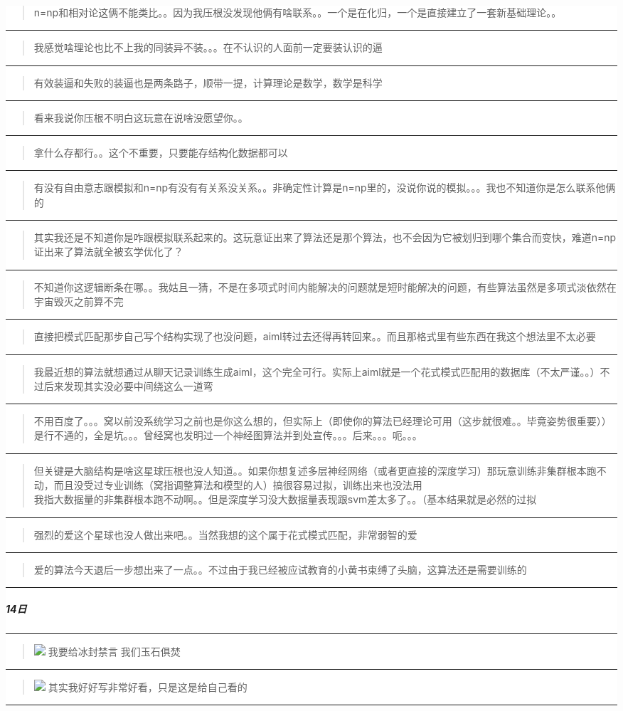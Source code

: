 > n=np和相对论这俩不能类比。。因为我压根没发现他俩有啥联系。。一个是在化归，一个是直接建立了一套新基础理论。。

---
> 我感觉啥理论也比不上我的同装异不装。。。在不认识的人面前一定要装认识的逼

---
> 有效装逼和失败的装逼也是两条路子，顺带一提，计算理论是数学，数学是科学

---
> 看来我说你压根不明白这玩意在说啥没愿望你。。

---
> 拿什么存都行。。这个不重要，只要能存结构化数据都可以

---
> 有没有自由意志跟模拟和n=np有没有有关系没关系。。非确定性计算是n=np里的，没说你说的模拟。。。我也不知道你是怎么联系他俩的

---
> 其实我还是不知道你是咋跟模拟联系起来的。这玩意证出来了算法还是那个算法，也不会因为它被划归到哪个集合而变快，难道n=np证出来了算法就全被玄学优化了？

---
> 不知道你这逻辑断条在哪。。我姑且一猜，不是在多项式时间内能解决的问题就是短时能解决的问题，有些算法虽然是多项式淡依然在宇宙毁灭之前算不完

---
> 直接把模式匹配那步自己写个结构实现了也没问题，aiml转过去还得再转回来。。而且那格式里有些东西在我这个想法里不太必要

---
> 我最近想的算法就想通过从聊天记录训练生成aiml，这个完全可行。实际上aiml就是一个花式模式匹配用的数据库（不太严谨。。）不过后来发现其实没必要中间绕这么一道弯

---
> 不用百度了。。。窝以前没系统学习之前也是你这么想的，但实际上（即使你的算法已经理论可用（这步就很难。。毕竟姿势很重要））是行不通的，全是坑。。。曾经窝也发明过一个神经图算法并到处宣传。。。后来。。。呃。。。

---
> 但关键是大脑结构是啥这星球压根也没人知道。。如果你想复述多层神经网络（或者更直接的深度学习）那玩意训练非集群根本跑不动，而且没受过专业训练（窝指调整算法和模型的人）搞很容易过拟，训练出来也没法用<br/>
我指大数据量的非集群根本跑不动啊。。但是深度学习没大数据量表现跟svm差太多了。。（基本结果就是必然的过拟

---
> 强烈的爱这个星球也没人做出来吧。。当然我想的这个属于花式模式匹配，非常弱智的爱

---
> 爱的算法今天退后一步想出来了一点。。不过由于我已经被应试教育的小黄书束缚了头脑，这算法还是需要训练的

---
##### 14日

---
> ![](../raw/ice1000_0x00.gif)
我要给冰封禁言
我们玉石俱焚

---
> ![](../raw/ice1000_0x00.gif)
其实我好好写非常好看，只是这是给自己看的

---